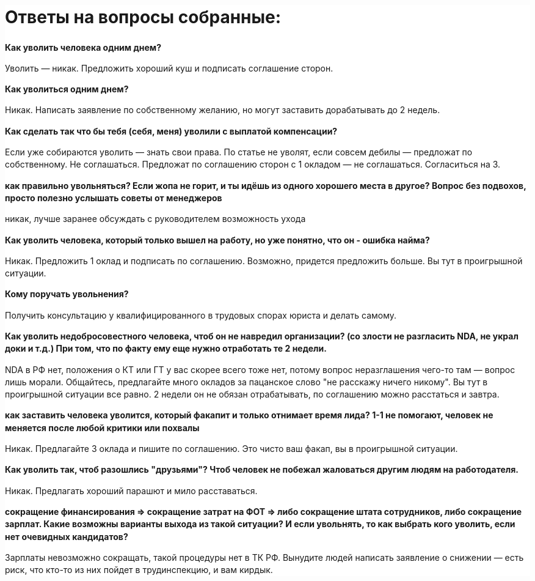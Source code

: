 # Ответы на вопросы собранные:

**Как уволить человека одним днем?**

Уволить — никак. Предложить хороший куш и подписать соглашение сторон.


**Как уволиться одним днем?**

Никак. Написать заявление по собственному желанию, но могут заставить дорабатывать до 2 недель.


**Как сделать так что бы тебя (себя, меня) уволили с выплатой компенсации?**

Если уже собираются уволить — знать свои права. По статье не уволят, если совсем дебилы — предложат по собственному. Не соглашаться. Предложат по соглашению сторон с 1 окладом — не соглашаться. Согласиться на 3.


**как правильно увольняться? Если жопа не горит, и ты идёшь из одного хорошего места в другое? Вопрос без подвохов, просто полезно услышать советы от менеджеров**

никак, лучше заранее обсуждать с руководителем возможность ухода


**Как уволить человека, который только вышел на работу, но уже понятно, что он - ошибка найма?**

Никак. Предложить 1 оклад и подписать по соглашению. Возможно, придется предложить больше. Вы тут в проигрышной ситуации.


**Кому поручать увольнения?**

Получить консультацию у квалифицированного в трудовых спорах юриста и делать самому.


**Как уволить недобросовестного  человека, чтоб он не навредил организации? (со злости не разгласить NDA, не украл доки и т.д.) При том, что по факту ему еще нужно отработать те 2 недели.**

NDA в РФ нет, положения о КТ или ГТ у вас скорее всего тоже нет, потому вопрос неразглашения чего-то там — вопрос лишь морали. Общайтесь, предлагайте много окладов за пацанское слово "не расскажу ничего никому". Вы тут в проигрышной ситуации все равно. 2 недели он не обязан отрабатывать, по соглашению можно расстаться и завтра.


**как заставить человека уволится, который факапит и только отнимает время лида? 1-1 не помогают, человек не меняется после любой критики или похвалы**

Никак. Предлагайте 3 оклада и пишите по соглашению. Это чисто ваш факап, вы в проигрышной ситуации.


**Как уволить так, чтоб разошлись "друзьями"? Чтоб человек не побежал жаловаться другим людям на работодателя.**

Никак. Предлагать хороший парашют и мило расставаться.


**сокращение финансирования => сокращение затрат на ФОТ => либо сокращение штата сотрудников, либо  сокращение зарплат. Какие возможны варианты выхода из такой ситуации? И если увольнять, то как выбрать кого уволить, если нет очевидных кандидатов?**

Зарплаты невозможно сокращать, такой процедуры нет в ТК РФ. Вынудите людей написать заявление о снижении — есть риск, что кто-то из них пойдет в трудинспекцию, и вам кирдык.
